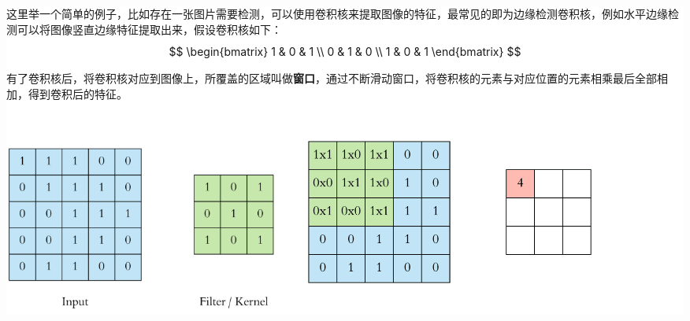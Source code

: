 这里举一个简单的例子，比如存在一张图片需要检测，可以使用卷积核来提取图像的特征，最常见的即为边缘检测卷积核，例如水平边缘检测可以将图像竖直边缘特征提取出来，假设卷积核如下：
$$
\begin{bmatrix}
1 & 0 & 1 \\
0 & 1 & 0 \\
1 & 0 & 1
\end{bmatrix}
$$


有了卷积核后，将卷积核对应到图像上，所覆盖的区域叫做**窗口**，通过不断滑动窗口，将卷积核的元素与对应位置的元素相乘最后全部相加，得到卷积后的特征。

<img src="../../img/convolution-filter.png" width=40%>

<img src="../../img/convolution.gif" width=50%>